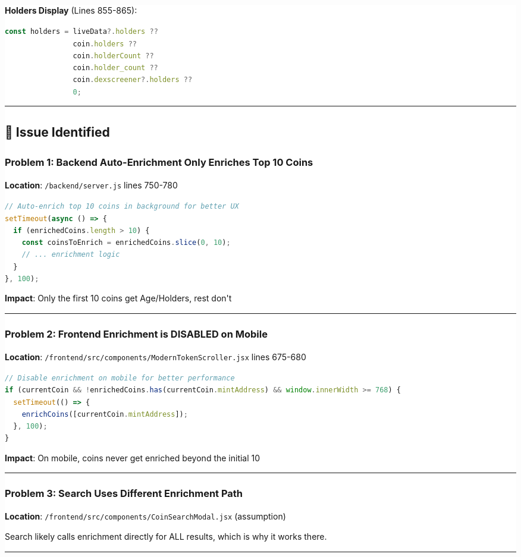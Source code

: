 **Holders Display** (Lines 855-865):
```javascript
const holders = liveData?.holders ?? 
                coin.holders ?? 
                coin.holderCount ?? 
                coin.holder_count ?? 
                coin.dexscreener?.holders ?? 
                0;
```

---

## 🐛 Issue Identified

### Problem 1: Backend Auto-Enrichment Only Enriches Top 10 Coins
**Location**: `/backend/server.js` lines 750-780

```javascript
// Auto-enrich top 10 coins in background for better UX
setTimeout(async () => {
  if (enrichedCoins.length > 10) {
    const coinsToEnrich = enrichedCoins.slice(0, 10);
    // ... enrichment logic
  }
}, 100);
```

**Impact**: Only the first 10 coins get Age/Holders, rest don't

---

### Problem 2: Frontend Enrichment is DISABLED on Mobile
**Location**: `/frontend/src/components/ModernTokenScroller.jsx` lines 675-680

```javascript
// Disable enrichment on mobile for better performance
if (currentCoin && !enrichedCoins.has(currentCoin.mintAddress) && window.innerWidth >= 768) {
  setTimeout(() => {
    enrichCoins([currentCoin.mintAddress]);
  }, 100);
}
```

**Impact**: On mobile, coins never get enriched beyond the initial 10

---

### Problem 3: Search Uses Different Enrichment Path
**Location**: `/frontend/src/components/CoinSearchModal.jsx` (assumption)

Search likely calls enrichment directly for ALL results, which is why it works there.

---
